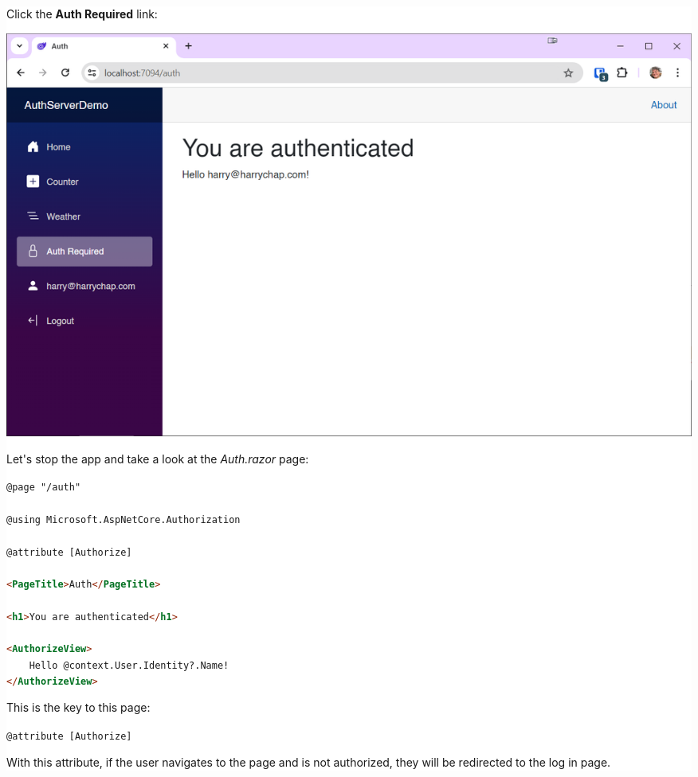 Click the **Auth Required** link:

![image-20240426105028690](images/image-20240426105028690.png)

Let's stop the app and take a look at the *Auth.razor* page:

```html
@page "/auth"

@using Microsoft.AspNetCore.Authorization

@attribute [Authorize]

<PageTitle>Auth</PageTitle>

<h1>You are authenticated</h1>

<AuthorizeView>
    Hello @context.User.Identity?.Name!
</AuthorizeView>
```

This is the key to this page:

```
@attribute [Authorize]
```

With this attribute, if the user navigates to the page and is not authorized, they will be redirected to the log in page. 
